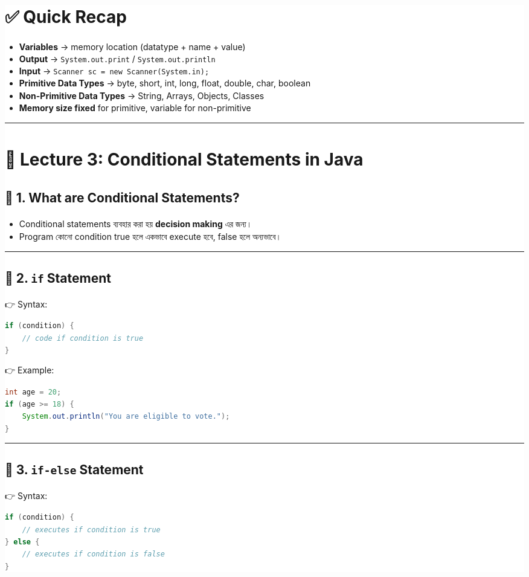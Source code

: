 
# ✅ Quick Recap

- **Variables** → memory location (datatype + name + value)
- **Output** → `System.out.print` / `System.out.println`
- **Input** → `Scanner sc = new Scanner(System.in);`
- **Primitive Data Types** → byte, short, int, long, float, double, char, boolean
- **Non-Primitive Data Types** → String, Arrays, Objects, Classes
- **Memory size fixed** for primitive, variable for non-primitive

---

# 📘 Lecture 3: Conditional Statements in Java

## 🔹 1. What are Conditional Statements?

- Conditional statements ব্যবহার করা হয় **decision making** এর জন্য।
- Program কোনো condition true হলে একভাবে execute হবে, false হলে অন্যভাবে।

---

## 🔹 2. `if` Statement

👉 Syntax:

```java
if (condition) {
    // code if condition is true
}
```

👉 Example:

```java
int age = 20;
if (age >= 18) {
    System.out.println("You are eligible to vote.");
}
```

---

## 🔹 3. `if-else` Statement

👉 Syntax:

```java
if (condition) {
    // executes if condition is true
} else {
    // executes if condition is false
}
```
